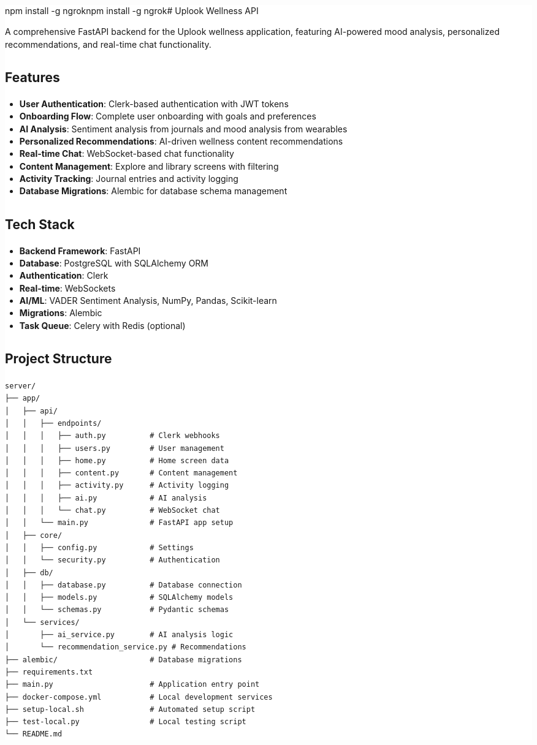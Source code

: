 npm install -g ngroknpm install -g ngrok# Uplook Wellness API

A comprehensive FastAPI backend for the Uplook wellness application, featuring AI-powered mood analysis, personalized recommendations, and real-time chat functionality.

## Features

- **User Authentication**: Clerk-based authentication with JWT tokens
- **Onboarding Flow**: Complete user onboarding with goals and preferences
- **AI Analysis**: Sentiment analysis from journals and mood analysis from wearables
- **Personalized Recommendations**: AI-driven wellness content recommendations
- **Real-time Chat**: WebSocket-based chat functionality
- **Content Management**: Explore and library screens with filtering
- **Activity Tracking**: Journal entries and activity logging
- **Database Migrations**: Alembic for database schema management

## Tech Stack

- **Backend Framework**: FastAPI
- **Database**: PostgreSQL with SQLAlchemy ORM
- **Authentication**: Clerk
- **Real-time**: WebSockets
- **AI/ML**: VADER Sentiment Analysis, NumPy, Pandas, Scikit-learn
- **Migrations**: Alembic
- **Task Queue**: Celery with Redis (optional)

## Project Structure

```
server/
├── app/
│   ├── api/
│   │   ├── endpoints/
│   │   │   ├── auth.py          # Clerk webhooks
│   │   │   ├── users.py         # User management
│   │   │   ├── home.py          # Home screen data
│   │   │   ├── content.py       # Content management
│   │   │   ├── activity.py      # Activity logging
│   │   │   ├── ai.py            # AI analysis
│   │   │   └── chat.py          # WebSocket chat
│   │   └── main.py              # FastAPI app setup
│   ├── core/
│   │   ├── config.py            # Settings
│   │   └── security.py          # Authentication
│   ├── db/
│   │   ├── database.py          # Database connection
│   │   ├── models.py            # SQLAlchemy models
│   │   └── schemas.py           # Pydantic schemas
│   └── services/
│       ├── ai_service.py        # AI analysis logic
│       └── recommendation_service.py # Recommendations
├── alembic/                     # Database migrations
├── requirements.txt
├── main.py                      # Application entry point
├── docker-compose.yml           # Local development services
├── setup-local.sh               # Automated setup script
├── test-local.py                # Local testing script
└── README.md
```
